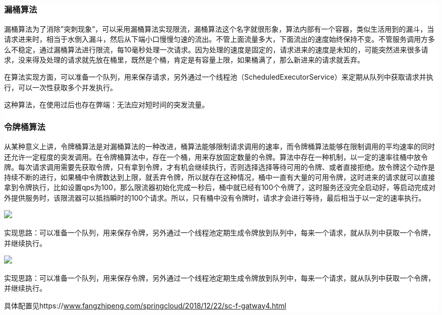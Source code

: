 ### 漏桶算法

漏桶算法为了消除”突刺现象”，可以采用漏桶算法实现限流，漏桶算法这个名字就很形象，算法内部有一个容器，类似生活用到的漏斗，当请求进来时，相当于水倒入漏斗，然后从下端小口慢慢匀速的流出。不管上面流量多大，下面流出的速度始终保持不变。不管服务调用方多么不稳定，通过漏桶算法进行限流，每10毫秒处理一次请求。因为处理的速度是固定的，请求进来的速度是未知的，可能突然进来很多请求，没来得及处理的请求就先放在桶里，既然是个桶，肯定是有容量上限，如果桶满了，那么新进来的请求就丢弃。

在算法实现方面，可以准备一个队列，用来保存请求，另外通过一个线程池（ScheduledExecutorService）来定期从队列中获取请求并执行，可以一次性获取多个并发执行。

这种算法，在使用过后也存在弊端：无法应对短时间的突发流量。

### 令牌桶算法

从某种意义上讲，令牌桶算法是对漏桶算法的一种改进，桶算法能够限制请求调用的速率，而令牌桶算法能够在限制调用的平均速率的同时还允许一定程度的突发调用。在令牌桶算法中，存在一个桶，用来存放固定数量的令牌。算法中存在一种机制，以一定的速率往桶中放令牌。每次请求调用需要先获取令牌，只有拿到令牌，才有机会继续执行，否则选择选择等待可用的令牌、或者直接拒绝。放令牌这个动作是持续不断的进行，如果桶中令牌数达到上限，就丢弃令牌，所以就存在这种情况，桶中一直有大量的可用令牌，这时进来的请求就可以直接拿到令牌执行，比如设置qps为100，那么限流器初始化完成一秒后，桶中就已经有100个令牌了，这时服务还没完全启动好，等启动完成对外提供服务时，该限流器可以抵挡瞬时的100个请求。所以，只有桶中没有令牌时，请求才会进行等待，最后相当于以一定的速率执行。

![](D:\Work\TyporaNotes\note\微服务\SpringCloud\pict\13-8.png)

实现思路：可以准备一个队列，用来保存令牌，另外通过一个线程池定期生成令牌放到队列中，每来一个请求，就从队列中获取一个令牌，并继续执行。

![](D:\Work\TyporaNotes\note\微服务\SpringCloud\pict\13-9.png)

实现思路：可以准备一个队列，用来保存令牌，另外通过一个线程池定期生成令牌放到队列中，每来一个请求，就从队列中获取一个令牌，并继续执行。

具体配置见https://www.fangzhipeng.com/springcloud/2018/12/22/sc-f-gatway4.html
